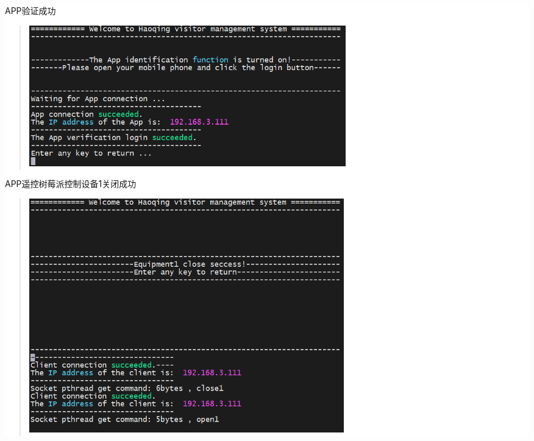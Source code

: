    APP验证成功

   > <img src="assets/assets.树莓派项目 - 开发流程 - HQ/Snipaste_2022-06-15_15-58-57.png" alt="Snipaste_2022-06-15_15-58-57" style="zoom: 67%;" />

   APP遥控树莓派控制设备1关闭成功

   > <img src="assets/assets.树莓派项目 - 开发流程 - HQ/Snipaste_2022-06-15_16-01-03.png" alt="Snipaste_2022-06-15_16-01-03" style="zoom:67%;" />
